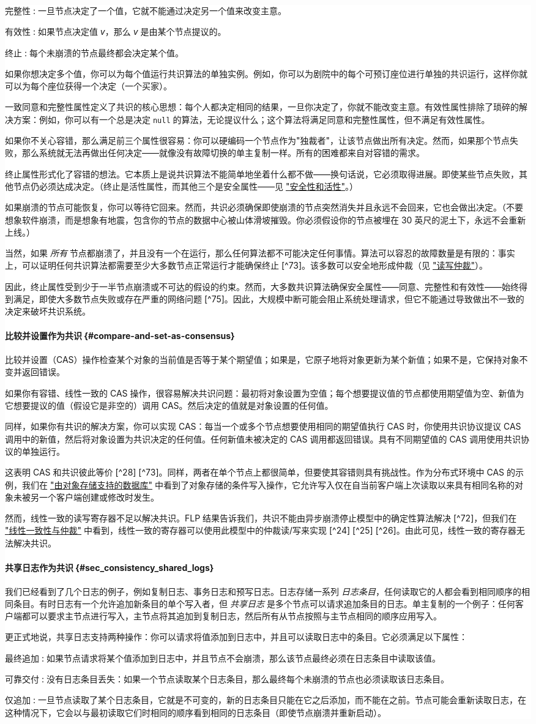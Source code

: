 完整性
: 一旦节点决定了一个值，它就不能通过决定另一个值来改变主意。

有效性
: 如果节点决定值 *v*，那么 *v* 是由某个节点提议的。

终止
: 每个未崩溃的节点最终都会决定某个值。

如果你想决定多个值，你可以为每个值运行共识算法的单独实例。例如，你可以为剧院中的每个可预订座位进行单独的共识运行，这样你就可以为每个座位获得一个决定（一个买家）。

一致同意和完整性属性定义了共识的核心思想：每个人都决定相同的结果，一旦你决定了，你就不能改变主意。有效性属性排除了琐碎的解决方案：例如，你可以有一个总是决定 `null` 的算法，无论提议什么；这个算法将满足同意和完整性属性，但不满足有效性属性。

如果你不关心容错，那么满足前三个属性很容易：你可以硬编码一个节点作为"独裁者"，让该节点做出所有决定。然而，如果那个节点失败，那么系统就无法再做出任何决定——就像没有故障切换的单主复制一样。所有的困难都来自对容错的需求。

终止属性形式化了容错的想法。它本质上是说共识算法不能简单地坐着什么都不做——换句话说，它必须取得进展。即使某些节点失败，其他节点仍必须达成决定。（终止是活性属性，而其他三个是安全属性——见 ["安全性和活性"](/ch9#sec_distributed_safety_liveness)。）

如果崩溃的节点可能恢复，你可以等待它回来。然而，共识必须确保即使崩溃的节点突然消失并且永远不会回来，它也会做出决定。（不要想象软件崩溃，而是想象有地震，包含你的节点的数据中心被山体滑坡摧毁。你必须假设你的节点被埋在 30 英尺的泥土下，永远不会重新上线。）

当然，如果 *所有* 节点都崩溃了，并且没有一个在运行，那么任何算法都不可能决定任何事情。算法可以容忍的故障数量是有限的：事实上，可以证明任何共识算法都需要至少大多数节点正常运行才能确保终止 [^73]。该多数可以安全地形成仲裁（见 ["读写仲裁"](/ch6#sec_replication_quorum_condition)）。

因此，终止属性受到少于一半节点崩溃或不可达的假设的约束。然而，大多数共识算法确保安全属性——同意、完整性和有效性——始终得到满足，即使大多数节点失败或存在严重的网络问题 [^75]。因此，大规模中断可能会阻止系统处理请求，但它不能通过导致做出不一致的决定来破坏共识系统。

#### 比较并设置作为共识 {#compare-and-set-as-consensus}

比较并设置（CAS）操作检查某个对象的当前值是否等于某个期望值；如果是，它原子地将对象更新为某个新值；如果不是，它保持对象不变并返回错误。

如果你有容错、线性一致的 CAS 操作，很容易解决共识问题：最初将对象设置为空值；每个想要提议值的节点都使用期望值为空、新值为它想要提议的值（假设它是非空的）调用 CAS。然后决定的值就是对象设置的任何值。

同样，如果你有共识的解决方案，你可以实现 CAS：每当一个或多个节点想要使用相同的期望值执行 CAS 时，你使用共识协议提议 CAS 调用中的新值，然后将对象设置为共识决定的任何值。任何新值未被决定的 CAS 调用都返回错误。具有不同期望值的 CAS 调用使用共识协议的单独运行。

这表明 CAS 和共识彼此等价 [^28] [^73]。同样，两者在单个节点上都很简单，但要使其容错则具有挑战性。作为分布式环境中 CAS 的示例，我们在 ["由对象存储支持的数据库"](/ch6#sec_replication_object_storage) 中看到了对象存储的条件写入操作，它允许写入仅在自当前客户端上次读取以来具有相同名称的对象未被另一个客户端创建或修改时发生。

然而，线性一致的读写寄存器不足以解决共识。FLP 结果告诉我们，共识不能由异步崩溃停止模型中的确定性算法解决 [^72]，但我们在 ["线性一致性与仲裁"](/ch10#sec_consistency_quorum_linearizable) 中看到，线性一致的寄存器可以使用此模型中的仲裁读/写来实现 [^24] [^25] [^26]。由此可见，线性一致的寄存器无法解决共识。

#### 共享日志作为共识 {#sec_consistency_shared_logs}

我们已经看到了几个日志的例子，例如复制日志、事务日志和预写日志。日志存储一系列 *日志条目*，任何读取它的人都会看到相同顺序的相同条目。有时日志有一个允许追加新条目的单个写入者，但 *共享日志* 是多个节点可以请求追加条目的日志。单主复制的一个例子：任何客户端都可以要求主节点进行写入，主节点将其追加到复制日志，然后所有从节点按照与主节点相同的顺序应用写入。

更正式地说，共享日志支持两种操作：你可以请求将值添加到日志中，并且可以读取日志中的条目。它必须满足以下属性：

最终追加
: 如果节点请求将某个值添加到日志中，并且节点不会崩溃，那么该节点最终必须在日志条目中读取该值。

可靠交付
: 没有日志条目丢失：如果一个节点读取某个日志条目，那么最终每个未崩溃的节点也必须读取该日志条目。

仅追加
: 一旦节点读取了某个日志条目，它就是不可变的，新的日志条目只能在它之后添加，而不能在之前。节点可能会重新读取日志，在这种情况下，它会以与最初读取它们时相同的顺序看到相同的日志条目（即使节点崩溃并重新启动）。
